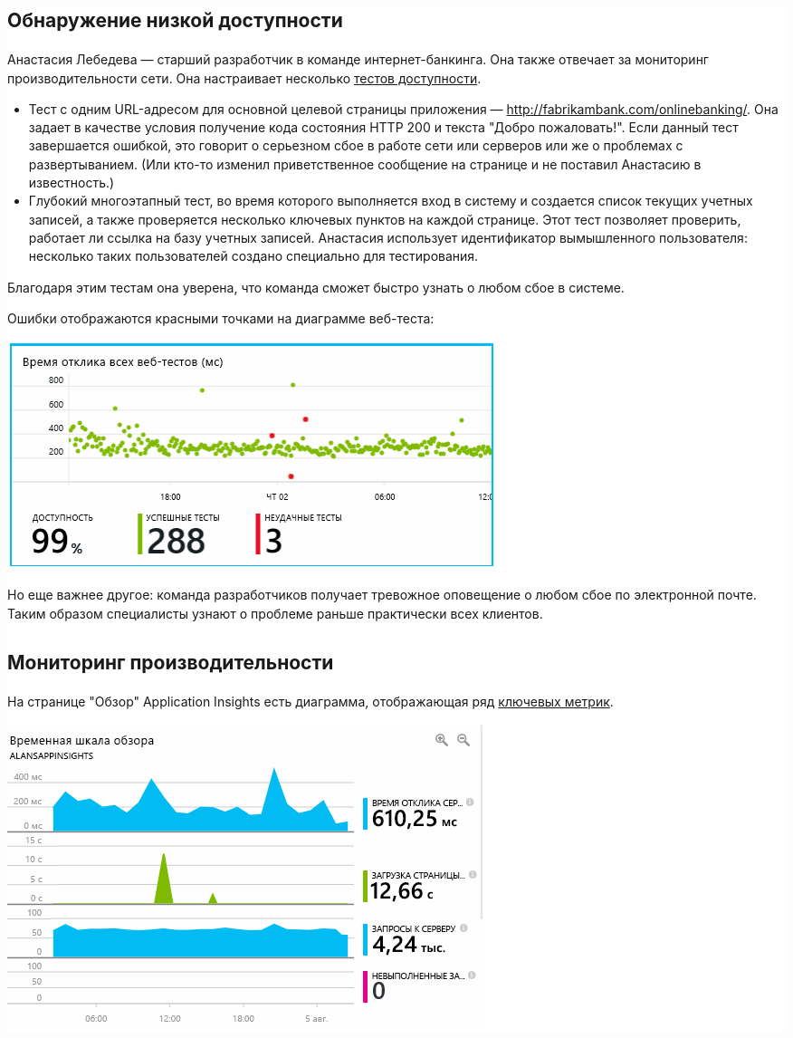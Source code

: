 ## <a name="detect-poor-availability"></a>Обнаружение низкой доступности
Анастасия Лебедева — старший разработчик в команде интернет-банкинга. Она также отвечает за мониторинг производительности сети. Она настраивает несколько [тестов доступности](app-insights-monitor-web-app-availability.md).

* Тест с одним URL-адресом для основной целевой страницы приложения — http://fabrikambank.com/onlinebanking/. Она задает в качестве условия получение кода состояния HTTP 200 и текста "Добро пожаловать!". Если данный тест завершается ошибкой, это говорит о серьезном сбое в работе сети или серверов или же о проблемах с развертыванием. (Или кто-то изменил приветственное сообщение на странице и не поставил Анастасию в известность.)
* Глубокий многоэтапный тест, во время которого выполняется вход в систему и создается список текущих учетных записей, а также проверяется несколько ключевых пунктов на каждой странице. Этот тест позволяет проверить, работает ли ссылка на базу учетных записей. Анастасия использует идентификатор вымышленного пользователя: несколько таких пользователей создано специально для тестирования.

Благодаря этим тестам она уверена, что команда сможет быстро узнать о любом сбое в системе.  

Ошибки отображаются красными точками на диаграмме веб-теста:

![Отображение веб-тестов, выполненных за предыдущий период](./media/app-insights-detect-triage-diagnose/04-webtests.png)

Но еще важнее другое: команда разработчиков получает тревожное оповещение о любом сбое по электронной почте. Таким образом специалисты узнают о проблеме раньше практически всех клиентов.

## <a name="monitor-performance"></a>Мониторинг производительности
На странице "Обзор" Application Insights есть диаграмма, отображающая ряд [ключевых метрик](app-insights-web-monitor-performance.md).

![Различные метрики](./media/app-insights-detect-triage-diagnose/05-perfMetrics.png)
